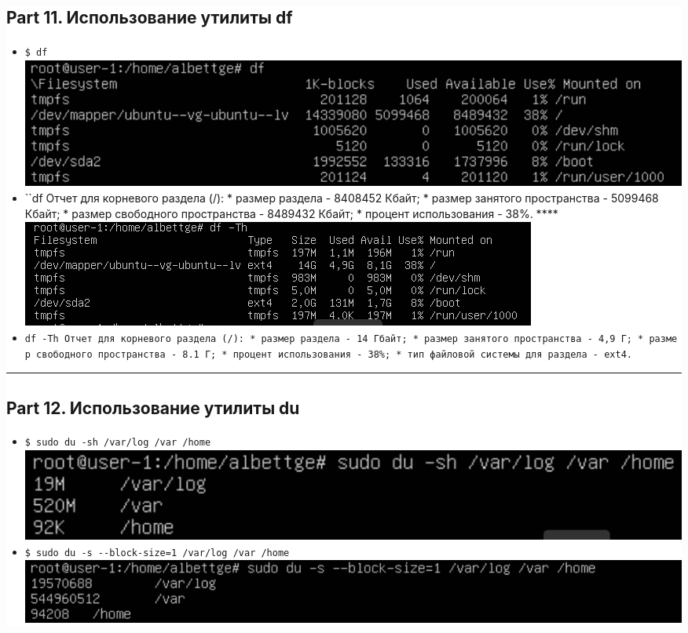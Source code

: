 


## Part 11. Использование утилиты **df** 

- ``$ df``<br>
![Alt text](./screen/11.png "Optional Title")<br>
- ``df Отчет для корневого раздела (/): * размер раздела - 8408452 Кбайт; * размер занятого пространства - 5099468 Кбайт; * размер свободного пространства - 8489432 Кбайт; * процент использования - 38%. ****  
![Alt text](./screen/11.2.png "Optional Title")<br>
- ``df -Th Отчет для корневого раздела (/): * размер раздела - 14 Гбайт; * размер занятого пространства - 4,9 Г; * размер свободного пространства - 8.1 Г; * процент использования - 38%; * тип файловой системы для раздела - ext4.``<br>

---


## Part 12. Использование утилиты **du**

- ``$ sudo du -sh /var/log /var /home ``<br>
![Alt text](./screen/12.1.png "Optional Title")<br>
- ``$ sudo du -s --block-size=1 /var/log /var /home`` <br>
![Alt text](./screen/12.1.2.png "Optional Title")<br>
